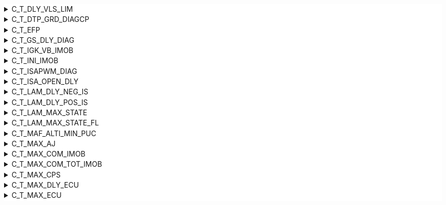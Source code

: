 

<details><summary>C_T_DLY_VLS_LIM</summary></details>



<details><summary>C_T_DTP_GRD_DIAGCP</summary></details>



<details><summary>C_T_EFP</summary></details>



<details><summary>C_T_GS_DLY_DIAG</summary></details>



<details><summary>C_T_IGK_VB_IMOB</summary></details>



<details><summary>C_T_INI_IMOB</summary></details>



<details><summary>C_T_ISAPWM_DIAG</summary></details>



<details><summary>C_T_ISA_OPEN_DLY</summary></details>



<details><summary>C_T_LAM_DLY_NEG_IS</summary></details>



<details><summary>C_T_LAM_DLY_POS_IS</summary></details>



<details><summary>C_T_LAM_MAX_STATE</summary></details>



<details><summary>C_T_LAM_MAX_STATE_FL</summary></details>



<details><summary>C_T_MAF_ALTI_MIN_PUC</summary></details>



<details><summary>C_T_MAX_AJ</summary></details>



<details><summary>C_T_MAX_COM_IMOB</summary></details>



<details><summary>C_T_MAX_COM_TOT_IMOB</summary></details>



<details><summary>C_T_MAX_CPS</summary></details>



<details><summary>C_T_MAX_DLY_ECU</summary></details>



<details><summary>C_T_MAX_ECU</summary></details>

